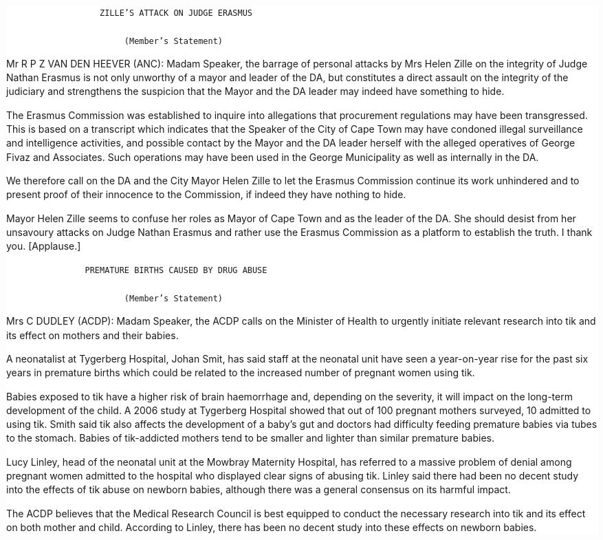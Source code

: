                        ZILLE’S ATTACK ON JUDGE ERASMUS

                            (Member’s Statement)

Mr R P Z VAN DEN HEEVER (ANC): Madam Speaker, the barrage of personal
attacks by Mrs Helen Zille on the integrity of Judge Nathan Erasmus is not
only unworthy of a mayor and leader of the DA, but constitutes a direct
assault on the integrity of the judiciary and strengthens the suspicion
that the Mayor and the DA leader may indeed have something to hide.

The Erasmus Commission was established to inquire into allegations that
procurement regulations may have been transgressed. This is based on a
transcript which indicates that the Speaker of the City of Cape Town may
have condoned illegal surveillance and intelligence activities, and
possible contact by the Mayor and the DA leader herself with the alleged
operatives of George Fivaz and Associates. Such operations may have been
used in the George Municipality as well as internally in the DA.

We therefore call on the DA and the City Mayor Helen Zille to let the
Erasmus Commission continue its work unhindered and to present proof of
their innocence to the Commission, if indeed they have nothing to hide.

Mayor Helen Zille seems to confuse her roles as Mayor of Cape Town and as
the leader of the DA. She should desist from her unsavoury attacks on Judge
Nathan Erasmus and rather use the Erasmus Commission as a platform to
establish the truth. I thank you. [Applause.]

                    PREMATURE BIRTHS CAUSED BY DRUG ABUSE

                            (Member’s Statement)

Mrs C DUDLEY (ACDP): Madam Speaker, the ACDP calls on the Minister of
Health to urgently initiate relevant research into tik and its effect on
mothers and their babies.

A neonatalist at Tygerberg Hospital, Johan Smit, has said staff at the
neonatal unit have seen a year-on-year rise for the past six years in
premature births which could be related to the increased number of pregnant
women using tik.

Babies exposed to tik have a higher risk of brain haemorrhage and,
depending on the severity, it will impact on the long-term development of
the child. A 2006 study at Tygerberg Hospital showed that out of 100
pregnant mothers surveyed, 10 admitted to using tik. Smith said tik also
affects the development of a baby’s gut and doctors had difficulty feeding
premature babies via tubes to the stomach. Babies of tik-addicted mothers
tend to be smaller and lighter than similar premature babies.

Lucy Linley, head of the neonatal unit at the Mowbray Maternity Hospital,
has referred to a massive problem of denial among pregnant women admitted
to the hospital who displayed clear signs of abusing tik. Linley said there
had been no decent study into the effects of tik abuse on newborn babies,
although there was a general consensus on its harmful impact.

The ACDP believes that the Medical Research Council is best equipped to
conduct the necessary research into tik and its effect on both mother and
child. According to Linley, there has been no decent study into these
effects on newborn babies.
